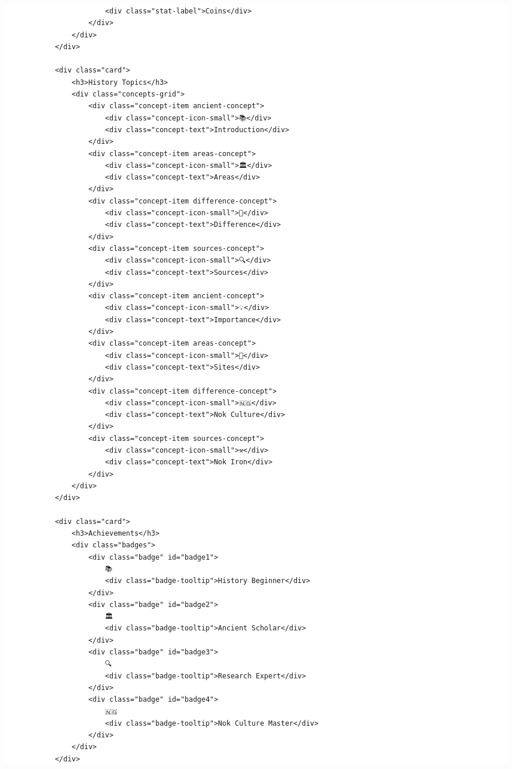                             <div class="stat-label">Coins</div>
                        </div>
                    </div>
                </div>
                
                <div class="card">
                    <h3>History Topics</h3>
                    <div class="concepts-grid">
                        <div class="concept-item ancient-concept">
                            <div class="concept-icon-small">📚</div>
                            <div class="concept-text">Introduction</div>
                        </div>
                        <div class="concept-item areas-concept">
                            <div class="concept-icon-small">🏛️</div>
                            <div class="concept-text">Areas</div>
                        </div>
                        <div class="concept-item difference-concept">
                            <div class="concept-icon-small">📖</div>
                            <div class="concept-text">Difference</div>
                        </div>
                        <div class="concept-item sources-concept">
                            <div class="concept-icon-small">🔍</div>
                            <div class="concept-text">Sources</div>
                        </div>
                        <div class="concept-item ancient-concept">
                            <div class="concept-icon-small">💡</div>
                            <div class="concept-text">Importance</div>
                        </div>
                        <div class="concept-item areas-concept">
                            <div class="concept-icon-small">🏺</div>
                            <div class="concept-text">Sites</div>
                        </div>
                        <div class="concept-item difference-concept">
                            <div class="concept-icon-small">🇳🇬</div>
                            <div class="concept-text">Nok Culture</div>
                        </div>
                        <div class="concept-item sources-concept">
                            <div class="concept-icon-small">⚒️</div>
                            <div class="concept-text">Nok Iron</div>
                        </div>
                    </div>
                </div>
                
                <div class="card">
                    <h3>Achievements</h3>
                    <div class="badges">
                        <div class="badge" id="badge1">
                            📚
                            <div class="badge-tooltip">History Beginner</div>
                        </div>
                        <div class="badge" id="badge2">
                            🏛️
                            <div class="badge-tooltip">Ancient Scholar</div>
                        </div>
                        <div class="badge" id="badge3">
                            🔍
                            <div class="badge-tooltip">Research Expert</div>
                        </div>
                        <div class="badge" id="badge4">
                            🇳🇬
                            <div class="badge-tooltip">Nok Culture Master</div>
                        </div>
                    </div>
                </div>
                
